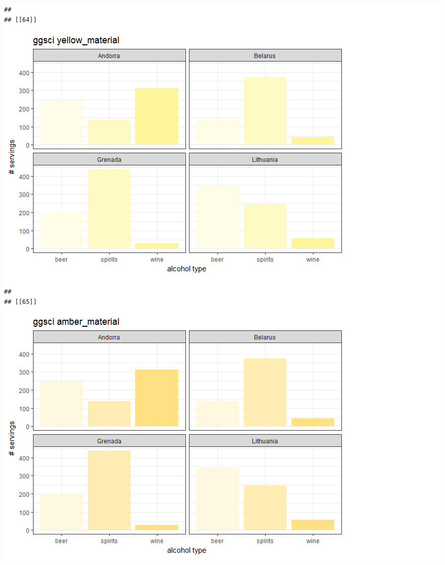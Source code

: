     ## 
    ## [[64]]

![](week13_loopingcolors_files/figure-markdown_github/unnamed-chunk-8-64.png)

    ## 
    ## [[65]]

![](week13_loopingcolors_files/figure-markdown_github/unnamed-chunk-8-65.png)
